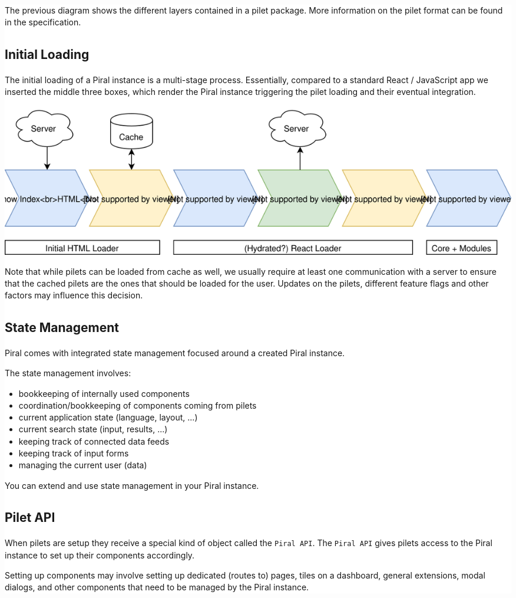The previous diagram shows the different layers contained in a pilet package. More information on the pilet format can be found in the specification.

## Initial Loading

The initial loading of a Piral instance is a multi-stage process. Essentially, compared to a standard React / JavaScript app we inserted the middle three boxes, which render the Piral instance triggering the pilet loading and their eventual integration.

![Loading a Piral instance](../diagrams/loading.svg)

Note that while pilets can be loaded from cache as well, we usually require at least one communication with a server to ensure that the cached pilets are the ones that should be loaded for the user. Updates on the pilets, different feature flags and other factors may influence this decision.

## State Management

Piral comes with integrated state management focused around a created Piral instance.

The state management involves:

- bookkeeping of internally used components
- coordination/bookkeeping of components coming from pilets
- current application state (language, layout, ...)
- current search state (input, results, ...)
- keeping track of connected data feeds
- keeping track of input forms
- managing the current user (data)

You can extend and use state management in your Piral instance.

## Pilet API

When pilets are setup they receive a special kind of object called the `Piral API`. The `Piral API` gives pilets access to the Piral instance to set up their components accordingly.

Setting up components may involve setting up dedicated (routes to) pages, tiles on a dashboard, general extensions, modal dialogs, and other components that need to be managed by the Piral instance.
